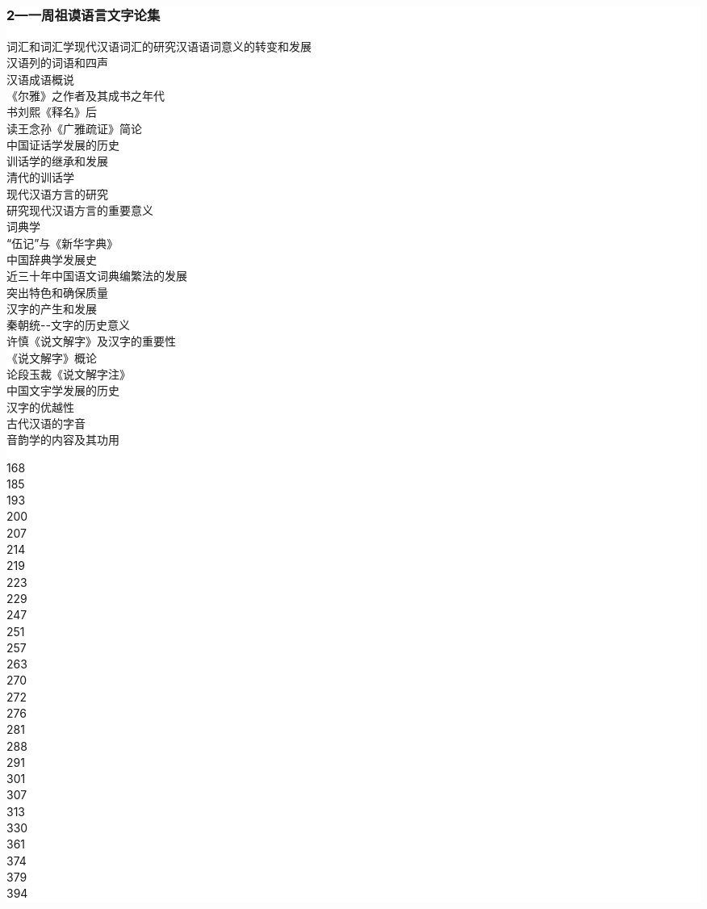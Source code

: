 ### 2—一周祖谟语言文字论集  

词汇和词汇学现代汉语词汇的研究汉语语词意义的转变和发展  
汉语列的词语和四声  
汉语成语概说  
《尔雅》之作者及其成书之年代  
书刘熙《释名》后  
读王念孙《广雅疏证》简论  
中国证话学发展的历史  
训话学的继承和发展  
清代的训话学  
现代汉语方言的研究  
研究现代汉语方言的重要意义  
词典学  
“伍记”与《新华字典》  
中国辞典学发展史  
近三十年中国语文词典编繁法的发展  
突出特色和确保质量  
汉字的产生和发展  
秦朝统--文字的历史意义  
许慎《说文解字》及汉字的重要性  
《说文解字》概论  
论段玉裁《说文解字注》  
中国文宇学发展的历史  
汉字的优越性  
古代汉语的字音  
音韵学的内容及其功用  

168   
185   
193   
200   
207   
214   
219   
223   
229   
247   
251   
257   
263   
270   
272   
276   
281   
288   
291   
301   
307   
313   
330   
361   
374   
379   
394  
